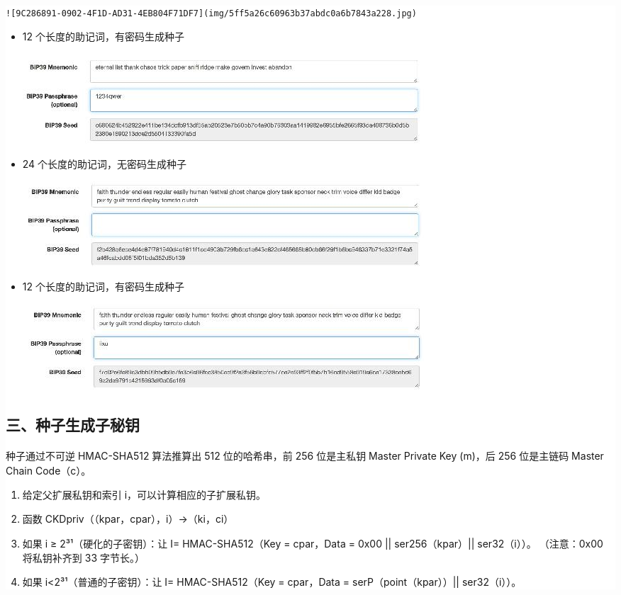     ![9C286891-0902-4F1D-AD31-4EB804F71DF7](img/5ff5a26c60963b37abdc0a6b7843a228.jpg)

*   12 个长度的助记词，有密码生成种子

    ![51FC2016-15A7-4641-A203-43964671B881](img/5d72132b611c0b76ddfdabe1867cf680.jpg)

*   24 个长度的助记词，无密码生成种子

    ![DE00BE18-E081-446B-9736-69198B2524E0](img/a918ccc3c5c22f4040c8144d0c8afaa8.jpg)

*   12 个长度的助记词，有密码生成种子

    ![442FFE9B-0929-4C4B-B0B1-7D046B5C85FC](img/e916147479803c25c8ddced1fa6badfd.jpg)

## 三、种子生成子秘钥

种子通过不可逆 HMAC-SHA512 算法推算出 512 位的哈希串，前 256 位是主私钥 Master Private Key (m)，后 256 位是主链码 Master Chain Code（c）。

1.  给定父扩展私钥和索引 i，可以计算相应的子扩展私钥。

2.  函数 CKDpriv（（kpar，cpar），i）→（ki，ci）

3.  如果 i ≥ 2³¹（硬化的子密钥）：让 I= HMAC-SHA512（Key = cpar，Data = 0x00 || ser256（kpar）|| ser32（i））。 （注意：0x00 将私钥补齐到 33 字节长。）

4.  如果 i<2³¹（普通的子密钥）：让 I= HMAC-SHA512（Key = cpar，Data = serP（point（kpar））|| ser32（i））。
